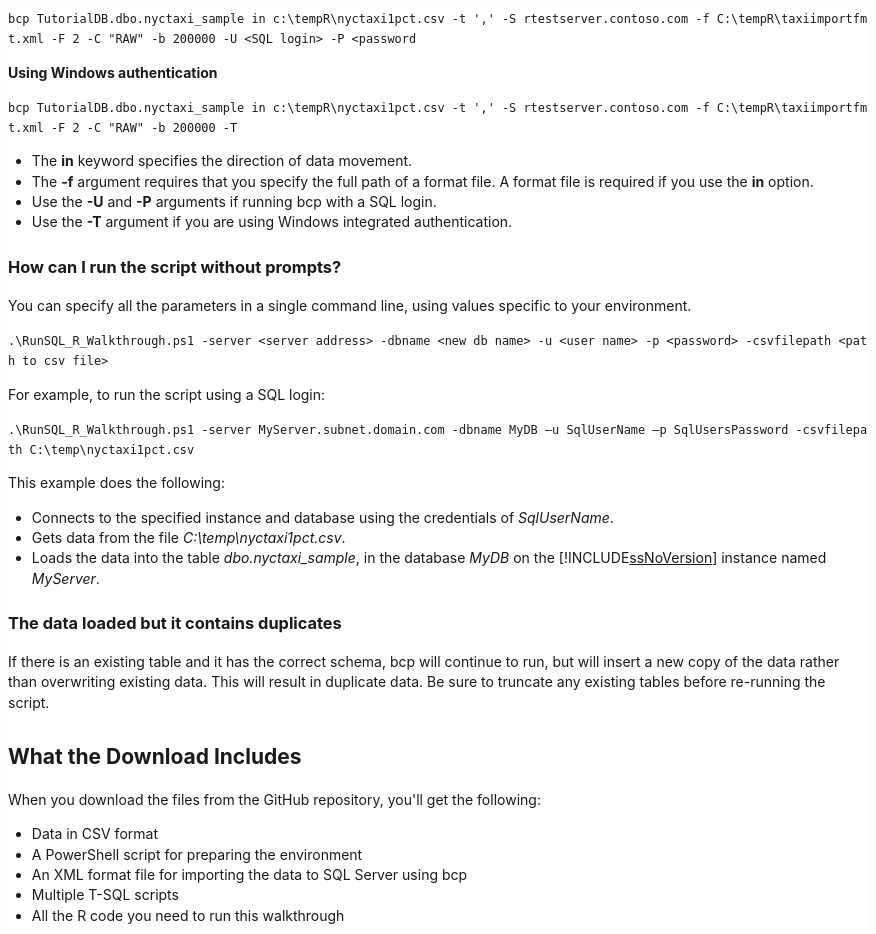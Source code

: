 ~~~~ 
bcp TutorialDB.dbo.nyctaxi_sample in c:\tempR\nyctaxi1pct.csv -t ',' -S rtestserver.contoso.com -f C:\tempR\taxiimportfmt.xml -F 2 -C "RAW" -b 200000 -U <SQL login> -P <password  
~~~~  
  
**Using Windows authentication**  

~~~~
bcp TutorialDB.dbo.nyctaxi_sample in c:\tempR\nyctaxi1pct.csv -t ',' -S rtestserver.contoso.com -f C:\tempR\taxiimportfmt.xml -F 2 -C "RAW" -b 200000 -T 
~~~~ 
  
  
+ The **in** keyword specifies the direction of data movement.  
+ The  **-f** argument requires that you specify the full path of a format file. A format file is required if you use the **in** option.
+ Use the **-U** and **-P** arguments if running bcp with a SQL login.
+ Use the **-T** argument if you are using Windows integrated authentication. 

  
### How can I run the script without prompts?  
  
You can specify all the parameters in a single command line, using values specific to your environment. 
  
```  
.\RunSQL_R_Walkthrough.ps1 -server <server address> -dbname <new db name> -u <user name> -p <password> -csvfilepath <path to csv file>  
```  
  
For example, to run the script using a SQL login:  
  
```  
.\RunSQL_R_Walkthrough.ps1 -server MyServer.subnet.domain.com -dbname MyDB –u SqlUserName –p SqlUsersPassword -csvfilepath C:\temp\nyctaxi1pct.csv  
```  
  
This example does the following:  
  
-   Connects to the specified instance and database using the credentials of *SqlUserName*.  
-   Gets data from the file *C:\temp\nyctaxi1pct.csv*.  
-   Loads the data into the table *dbo.nyctaxi_sample*, in the database *MyDB* on the [!INCLUDE[ssNoVersion](../../../advanced-analytics/r-services/includes/ssnoversion-md.md)] instance named *MyServer*.  

### The data loaded but it contains duplicates

If there is an existing table and it has the correct schema, bcp will continue to run, but will insert a new copy of the data rather than overwriting existing data. This will result in duplicate data.  Be sure to truncate any existing tables before re-running the script.

## What the Download Includes

When you download the files from the GitHub repository, you'll get the following:
+ Data in CSV format
+ A PowerShell script for preparing the environment
+ An XML format file for importing the data to SQL Server using bcp
+ Multiple T-SQL scripts
+ All the R code you need to run this walkthrough
